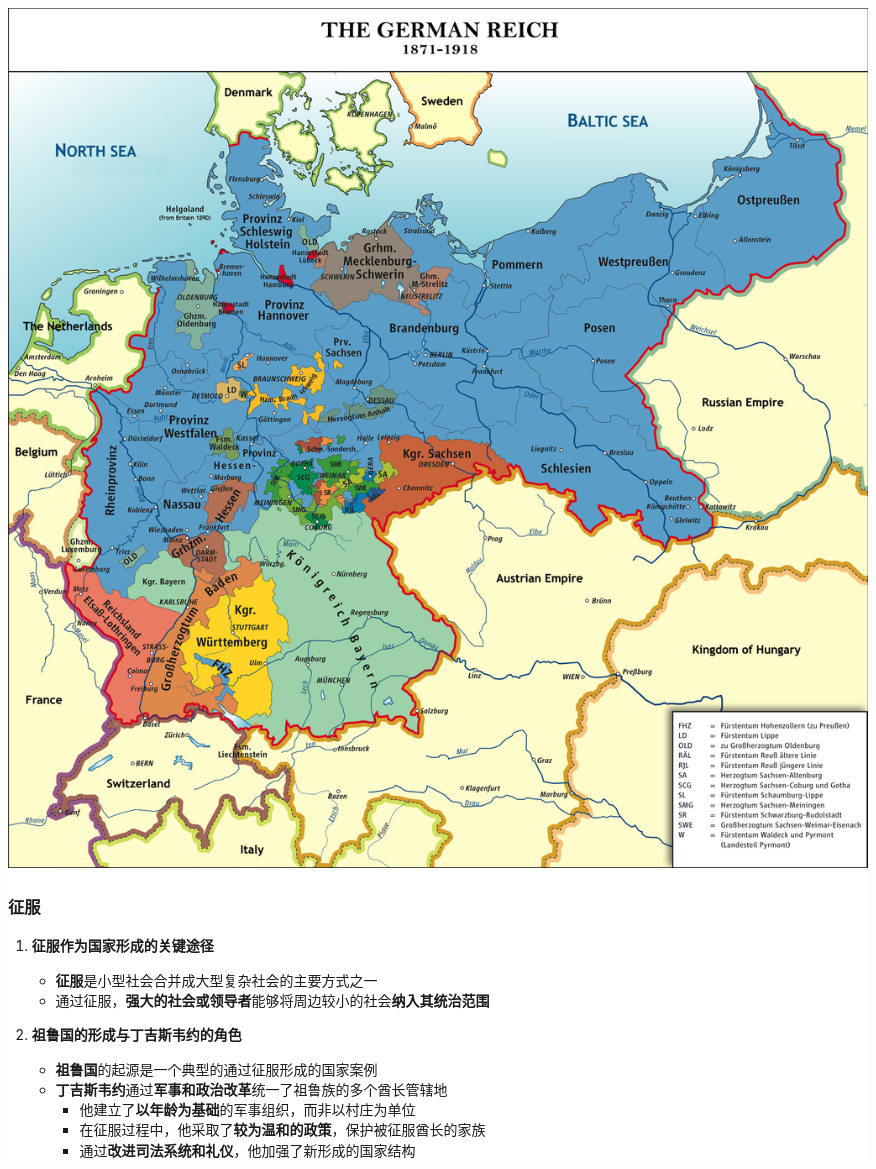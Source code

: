 ![](images/2023-11-11-23-54-32.png)

### 征服
1. **征服作为国家形成的关键途径**
   - **征服**是小型社会合并成大型复杂社会的主要方式之一
   - 通过征服，**强大的社会或领导者**能够将周边较小的社会**纳入其统治范围**

2. **祖鲁国的形成与丁吉斯韦约的角色**
   - **祖鲁国**的起源是一个典型的通过征服形成的国家案例
   - **丁吉斯韦约**通过**军事和政治改革**统一了祖鲁族的多个酋长管辖地
     - 他建立了**以年龄为基础**的军事组织，而非以村庄为单位
     - 在征服过程中，他采取了**较为温和的政策**，保护被征服酋长的家族
     - 通过**改进司法系统和礼仪**，他加强了新形成的国家结构